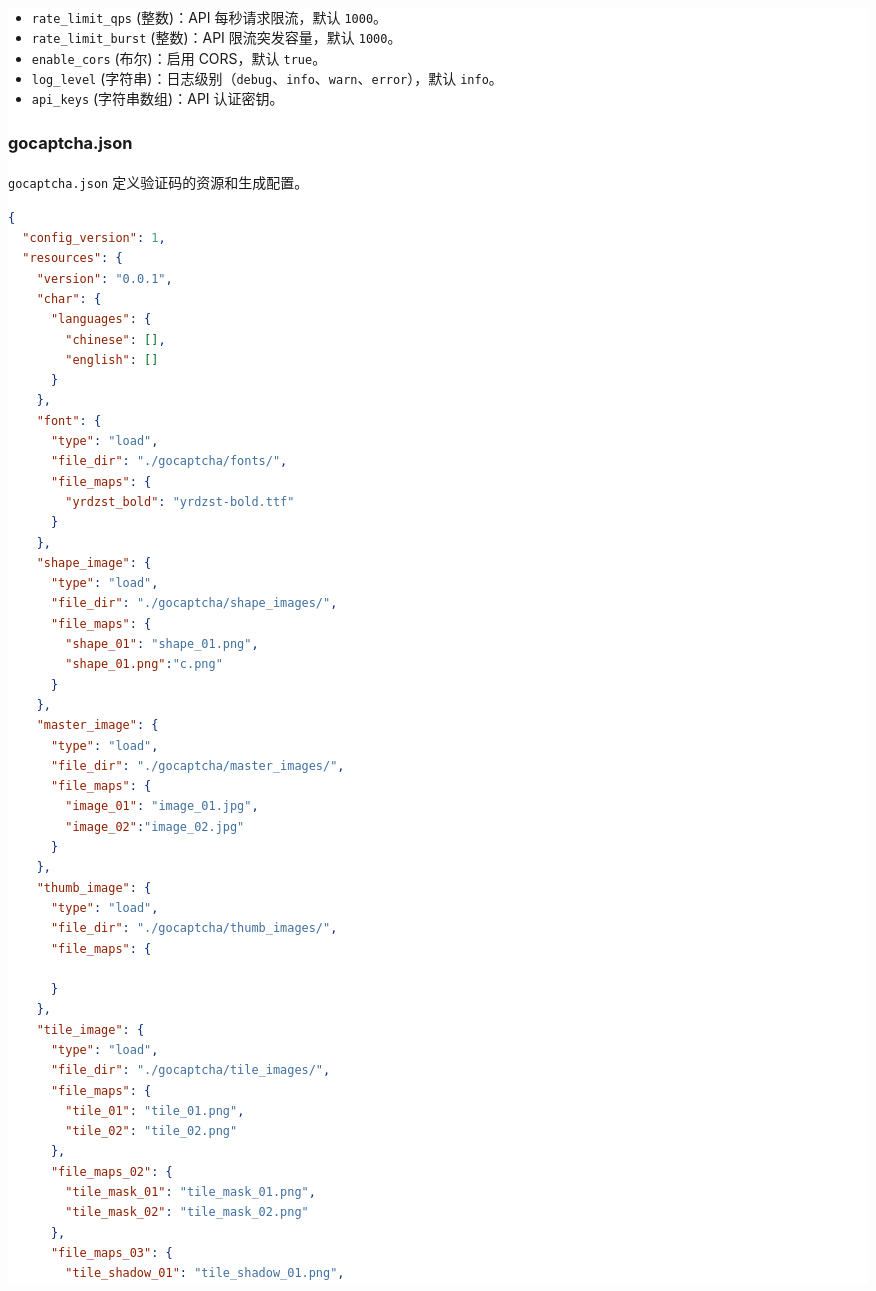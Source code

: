 - `rate_limit_qps` (整数)：API 每秒请求限流，默认 `1000`。
- `rate_limit_burst` (整数)：API 限流突发容量，默认 `1000`。
- `enable_cors` (布尔)：启用 CORS，默认 `true`。
- `log_level` (字符串)：日志级别（`debug`、`info`、`warn`、`error`），默认 `info`。
- `api_keys` (字符串数组)：API 认证密钥。

### gocaptcha.json

`gocaptcha.json` 定义验证码的资源和生成配置。

```json
{
  "config_version": 1,
  "resources": {
    "version": "0.0.1",
    "char": {
      "languages": {
        "chinese": [],
        "english": []
      }
    },
    "font": {
      "type": "load",
      "file_dir": "./gocaptcha/fonts/",
      "file_maps": {
        "yrdzst_bold": "yrdzst-bold.ttf"
      }
    },
    "shape_image": {
      "type": "load",
      "file_dir": "./gocaptcha/shape_images/",
      "file_maps": {
        "shape_01": "shape_01.png",
        "shape_01.png":"c.png"
      }
    },
    "master_image": {
      "type": "load",
      "file_dir": "./gocaptcha/master_images/",
      "file_maps": {
        "image_01": "image_01.jpg",
        "image_02":"image_02.jpg"
      }
    },
    "thumb_image": {
      "type": "load",
      "file_dir": "./gocaptcha/thumb_images/",
      "file_maps": {

      }
    },
    "tile_image": {
      "type": "load",
      "file_dir": "./gocaptcha/tile_images/",
      "file_maps": {
        "tile_01": "tile_01.png",
        "tile_02": "tile_02.png"
      },
      "file_maps_02": {
        "tile_mask_01": "tile_mask_01.png",
        "tile_mask_02": "tile_mask_02.png"
      },
      "file_maps_03": {
        "tile_shadow_01": "tile_shadow_01.png",
```